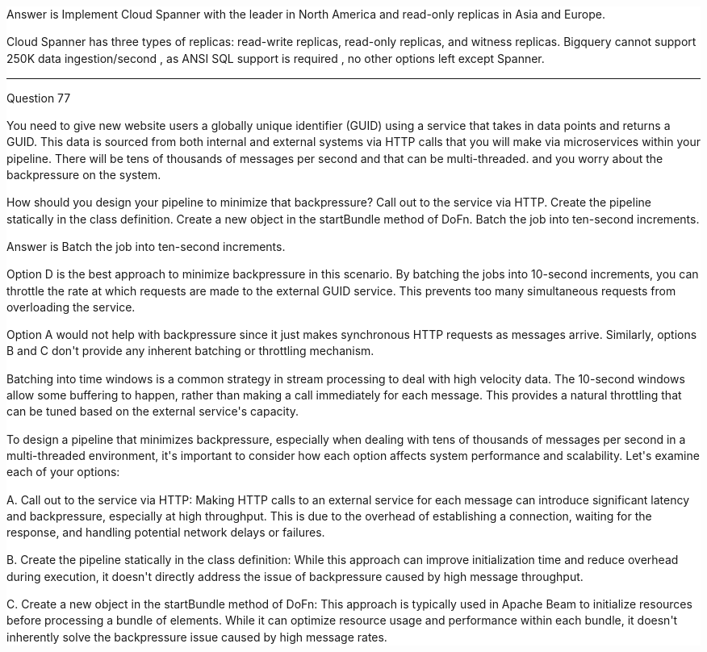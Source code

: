 


Answer is Implement Cloud Spanner with the leader in North America and read-only replicas in Asia and Europe.

Cloud Spanner has three types of replicas: read-write replicas, read-only replicas, and witness replicas. Bigquery cannot support 250K data ingestion/second , as ANSI SQL support is required , no other options left except Spanner.

---

Question 77

You need to give new website users a globally unique identifier (GUID) using a service that takes in data points and returns a GUID. This data is sourced from both internal and external systems via HTTP calls that you will make via microservices within your pipeline.
There will be tens of thousands of messages per second and that can be multi-threaded. and you worry about the backpressure on the system.

How should you design your pipeline to minimize that backpressure?
Call out to the service via HTTP.
Create the pipeline statically in the class definition.
Create a new object in the startBundle method of DoFn.
Batch the job into ten-second increments.


Answer is Batch the job into ten-second increments.

Option D is the best approach to minimize backpressure in this scenario. By batching the jobs into 10-second increments, you can throttle the rate at which requests are made to the external GUID service. This prevents too many simultaneous requests from overloading the service.

Option A would not help with backpressure since it just makes synchronous HTTP requests as messages arrive. Similarly, options B and C don't provide any inherent batching or throttling mechanism.

Batching into time windows is a common strategy in stream processing to deal with high velocity data. The 10-second windows allow some buffering to happen, rather than making a call immediately for each message. This provides a natural throttling that can be tuned based on the external service's capacity.

To design a pipeline that minimizes backpressure, especially when dealing with tens of thousands of messages per second in a multi-threaded environment, it's important to consider how each option affects system performance and scalability. Let's examine each of your options:

A. Call out to the service via HTTP: Making HTTP calls to an external service for each message can introduce significant latency and backpressure, especially at high throughput. This is due to the overhead of establishing a connection, waiting for the response, and handling potential network delays or failures.

B. Create the pipeline statically in the class definition: While this approach can improve initialization time and reduce overhead during execution, it doesn't directly address the issue of backpressure caused by high message throughput.

C. Create a new object in the startBundle method of DoFn: This approach is typically used in Apache Beam to initialize resources before processing a bundle of elements. While it can optimize resource usage and performance within each bundle, it doesn't inherently solve the backpressure issue caused by high message rates.
